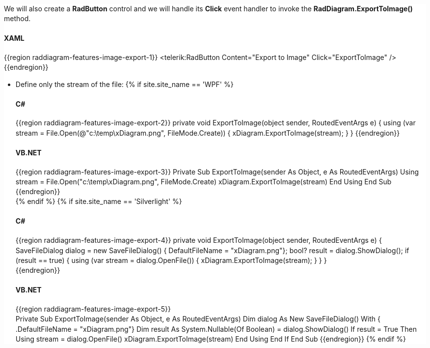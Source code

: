 We will also create a __RadButton__ control and we will handle its __Click__ event handler to invoke the __RadDiagram.ExportToImage()__ method.
		
#### __XAML__	
{{region raddiagram-features-image-export-1}}
    <telerik:RadButton Content="Export to Image" Click="ExportToImage" />		  
{{endregion}}

* Define only the stream of the file:
	{% if site.site_name == 'WPF' %}
	#### __C#__
	{{region raddiagram-features-image-export-2}}
		private void ExportToImage(object sender, RoutedEventArgs e)
		{
			using (var stream = File.Open(@"c:\temp\xDiagram.png", FileMode.Create))
			{
				xDiagram.ExportToImage(stream);
			}
		}
	{{endregion}}
	
	#### __VB.NET__	
	{{region raddiagram-features-image-export-3}}
		Private Sub ExportToImage(sender As Object, e As RoutedEventArgs)
			Using stream = File.Open("c:\temp\xDiagram.png", FileMode.Create)
				xDiagram.ExportToImage(stream)
			End Using
		End Sub			  			  
	{{endregion}}	
	{% endif %}
	{% if site.site_name == 'Silverlight' %}
	#### __C#__
	{{region raddiagram-features-image-export-4}}
		private void ExportToImage(object sender, RoutedEventArgs e)
		{
			SaveFileDialog dialog = new SaveFileDialog() { DefaultFileName = "xDiagram.png"};
			bool? result = dialog.ShowDialog();
			if (result == true)
			{
				using (var stream = dialog.OpenFile())
				{
					xDiagram.ExportToImage(stream);
				}
			}
		}			 
	{{endregion}}
	
	#### __VB.NET__ 	
	{{region raddiagram-features-image-export-5}}	
		Private Sub ExportToImage(sender As Object, e As RoutedEventArgs)
			Dim dialog As New SaveFileDialog() With { .DefaultFileName = "xDiagram.png"}
			Dim result As System.Nullable(Of Boolean) = dialog.ShowDialog()
			If result = True Then
				Using stream = dialog.OpenFile()
					xDiagram.ExportToImage(stream)
				End Using
			End If
		End Sub
	{{endregion}}
	{% endif %}
	